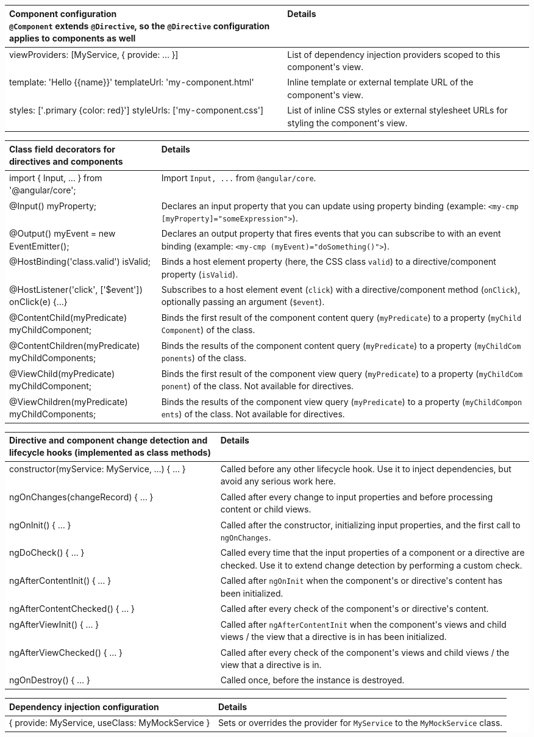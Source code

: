 | Component configuration <br /> `@Component` extends `@Directive`, so the `@Directive` configuration applies to components as well | Details |
|:--- |:---     |
| <code-example format="typescript" hideCopy language="typescript"> viewProviders: [MyService, { provide: &hellip; }] </code-example>        | List of dependency injection providers scoped to this component's view.        |
| <code-example format="typescript" hideCopy language="typescript"> template: 'Hello {{name}}' &NewLine;templateUrl: 'my-component.html' </code-example>       | Inline template or external template URL of the component's view.     |
| <code-example format="typescript" hideCopy language="typescript"> styles: ['.primary {color: red}'] &NewLine;styleUrls: ['my-component.css'] </code-example> | List of inline CSS styles or external stylesheet URLs for styling the component's view. |

| Class field decorators for directives and components  | Details |
|:---      |:---     |
| <code-example format="typescript" hideCopy language="typescript"> import { Input, &hellip; } from '&commat;angular/core'; </code-example>       | Import `Input, ...` from `@angular/core`.      |
| <code-example format="typescript" hideCopy language="typescript"> &commat;Input() myProperty; </code-example>        | Declares an input property that you can update using property binding \(example: `<my-cmp [myProperty]="someExpression">`\).   |
| <code-example format="typescript" hideCopy language="typescript"> &commat;Output() myEvent = new EventEmitter(); </code-example>       | Declares an output property that fires events that you can subscribe to with an event binding \(example: `<my-cmp (myEvent)="doSomething()">`\). |
| <code-example format="typescript" hideCopy language="typescript"> &commat;HostBinding('class.valid') isValid; </code-example> | Binds a host element property \(here, the CSS class `valid`\) to a directive/component property \(`isValid`\).     |
| <code-example format="typescript" hideCopy language="typescript"> &commat;HostListener('click', ['&dollar;event']) onClick(e) {&hellip;} </code-example> | Subscribes to a host element event \(`click`\) with a directive/component method \(`onClick`\), optionally passing an argument \(`$event`\).  |
| <code-example format="typescript" hideCopy language="typescript"> &commat;ContentChild(myPredicate) myChildComponent; </code-example>  | Binds the first result of the component content query \(`myPredicate`\) to a property \(`myChildComponent`\) of the class.  |
| <code-example format="typescript" hideCopy language="typescript"> &commat;ContentChildren(myPredicate) myChildComponents; </code-example>       | Binds the results of the component content query \(`myPredicate`\) to a property \(`myChildComponents`\) of the class.      |
| <code-example format="typescript" hideCopy language="typescript"> &commat;ViewChild(myPredicate) myChildComponent; </code-example>     | Binds the first result of the component view query \(`myPredicate`\) to a property \(`myChildComponent`\) of the class. Not available for directives.  |
| <code-example format="typescript" hideCopy language="typescript"> &commat;ViewChildren(myPredicate) myChildComponents; </code-example> | Binds the results of the component view query \(`myPredicate`\) to a property \(`myChildComponents`\) of the class. Not available for directives.      |

| Directive and component change detection and lifecycle hooks \(implemented as class methods\) | Details |
|:--- |:---     |
| <code-example format="typescript" hideCopy language="typescript"> constructor(myService: MyService, &hellip;) { &hellip; } </code-example> | Called before any other lifecycle hook. Use it to inject dependencies, but avoid any serious work here.   |
| <code-example format="typescript" hideCopy language="typescript"> ngOnChanges(changeRecord) { &hellip; } </code-example> | Called after every change to input properties and before processing content or child views.      |
| <code-example format="typescript" hideCopy language="typescript"> ngOnInit() { &hellip; } </code-example>       | Called after the constructor, initializing input properties, and the first call to `ngOnChanges`.|
| <code-example format="typescript" hideCopy language="typescript"> ngDoCheck() { &hellip; } </code-example>      | Called every time that the input properties of a component or a directive are checked. Use it to extend change detection by performing a custom check. |
| <code-example format="typescript" hideCopy language="typescript"> ngAfterContentInit() { &hellip; } </code-example>      | Called after `ngOnInit` when the component's or directive's content has been initialized.        |
| <code-example format="typescript" hideCopy language="typescript"> ngAfterContentChecked() { &hellip; } </code-example>   | Called after every check of the component's or directive's content.   |
| <code-example format="typescript" hideCopy language="typescript"> ngAfterViewInit() { &hellip; } </code-example>| Called after `ngAfterContentInit` when the component's views and child views / the view that a directive is in has been initialized. |
| <code-example format="typescript" hideCopy language="typescript"> ngAfterViewChecked() { &hellip; } </code-example>      | Called after every check of the component's views and child views / the view that a directive is in.      |
| <code-example format="typescript" hideCopy language="typescript"> ngOnDestroy() { &hellip; } </code-example>    | Called once, before the instance is destroyed.      |

| Dependency injection configuration      | Details |
|:--- |:---     |
| <code-example format="typescript" hideCopy language="typescript"> { provide: MyService, useClass: MyMockService } </code-example> | Sets or overrides the provider for `MyService` to the `MyMockService` class.        |